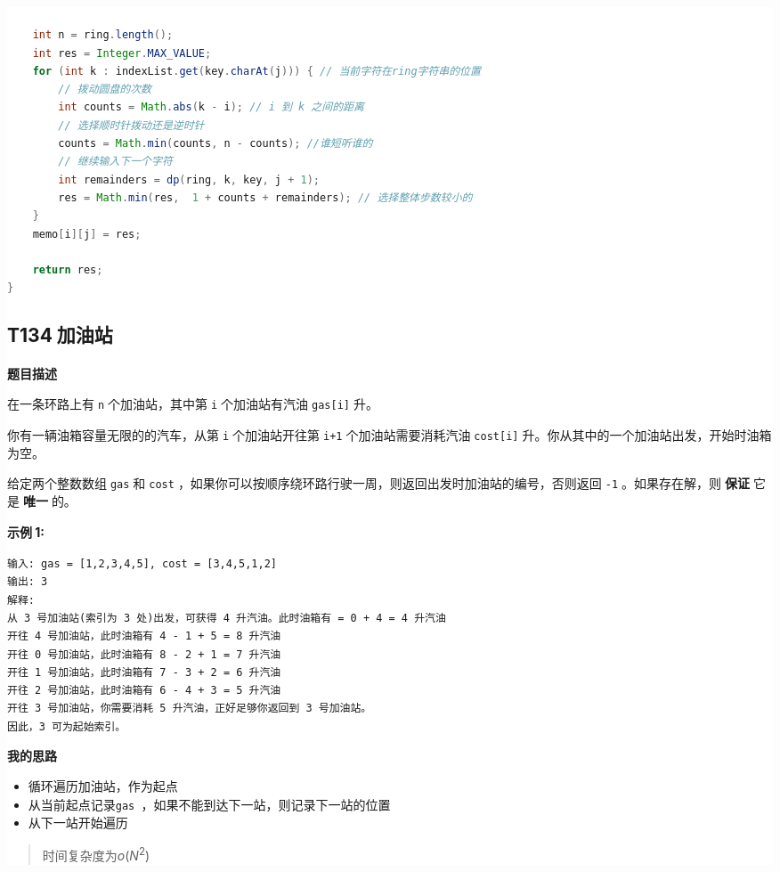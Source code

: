 ```Java

    int n = ring.length();
    int res = Integer.MAX_VALUE;
    for (int k : indexList.get(key.charAt(j))) { // 当前字符在ring字符串的位置
        // 拨动圆盘的次数
        int counts = Math.abs(k - i); // i 到 k 之间的距离
        // 选择顺时针拨动还是逆时针
        counts = Math.min(counts, n - counts); //谁短听谁的
        // 继续输入下一个字符
        int remainders = dp(ring, k, key, j + 1);
        res = Math.min(res,  1 + counts + remainders); // 选择整体步数较小的
    }
    memo[i][j] = res;

    return res;
}
```

## T134 加油站

**题目描述**

在一条环路上有 `n` 个加油站，其中第 `i` 个加油站有汽油 `gas[i]` 升。

你有一辆油箱容量无限的的汽车，从第 `i` 个加油站开往第 `i+1` 个加油站需要消耗汽油 `cost[i]` 升。你从其中的一个加油站出发，开始时油箱为空。

给定两个整数数组 `gas` 和 `cost` ，如果你可以按顺序绕环路行驶一周，则返回出发时加油站的编号，否则返回 `-1` 。如果存在解，则 **保证** 它是 **唯一** 的。

**示例 1:**

```
输入: gas = [1,2,3,4,5], cost = [3,4,5,1,2]
输出: 3
解释:
从 3 号加油站(索引为 3 处)出发，可获得 4 升汽油。此时油箱有 = 0 + 4 = 4 升汽油
开往 4 号加油站，此时油箱有 4 - 1 + 5 = 8 升汽油
开往 0 号加油站，此时油箱有 8 - 2 + 1 = 7 升汽油
开往 1 号加油站，此时油箱有 7 - 3 + 2 = 6 升汽油
开往 2 号加油站，此时油箱有 6 - 4 + 3 = 5 升汽油
开往 3 号加油站，你需要消耗 5 升汽油，正好足够你返回到 3 号加油站。
因此，3 可为起始索引。
```

**我的思路**

* 循环遍历加油站，作为起点
* 从当前起点记录`gas `，如果不能到达下一站，则记录下一站的位置
* 从下一站开始遍历

> 时间复杂度为$o(N^2)$
